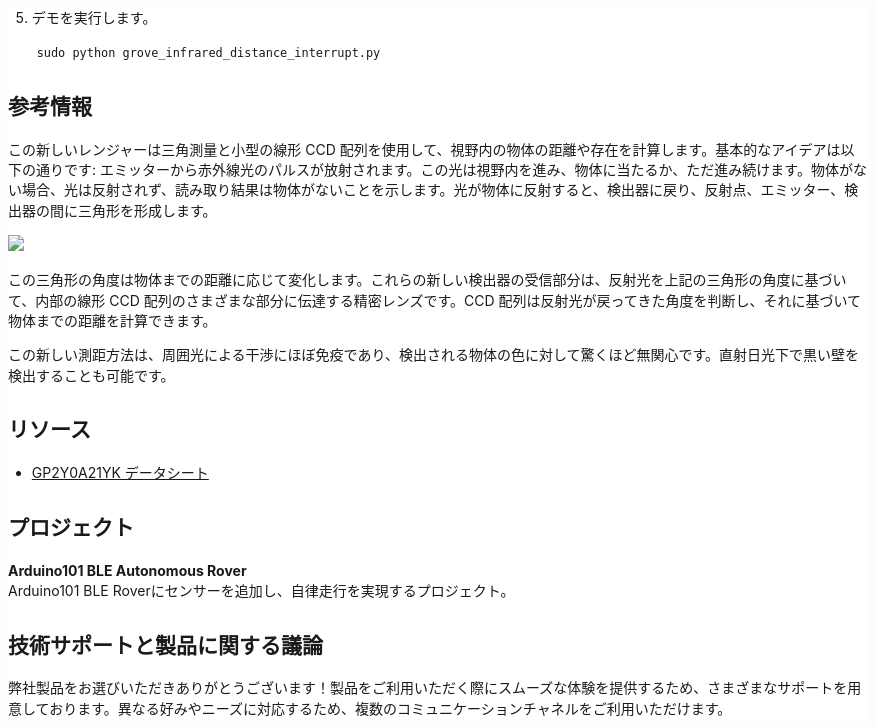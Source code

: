 5. デモを実行します。

```
    sudo python grove_infrared_distance_interrupt.py
```

参考情報
---------

この新しいレンジャーは三角測量と小型の線形 CCD 配列を使用して、視野内の物体の距離や存在を計算します。基本的なアイデアは以下の通りです: エミッターから赤外線光のパルスが放射されます。この光は視野内を進み、物体に当たるか、ただ進み続けます。物体がない場合、光は反射されず、読み取り結果は物体がないことを示します。光が物体に反射すると、検出器に戻り、反射点、エミッター、検出器の間に三角形を形成します。

![](https://files.seeedstudio.com/wiki/Grove-80cm_Infrared_Proximity_Sensor/img/Theory_of_PSD.jpg)

この三角形の角度は物体までの距離に応じて変化します。これらの新しい検出器の受信部分は、反射光を上記の三角形の角度に基づいて、内部の線形 CCD 配列のさまざまな部分に伝達する精密レンズです。CCD 配列は反射光が戻ってきた角度を判断し、それに基づいて物体までの距離を計算できます。

この新しい測距方法は、周囲光による干渉にほぼ免疫であり、検出される物体の色に対して驚くほど無関心です。直射日光下で黒い壁を検出することも可能です。

リソース
---------

- [GP2Y0A21YK データシート](https://files.seeedstudio.com/wiki/Grove-80cm_Infrared_Proximity_Sensor/res/GP2Y0A21YK.pdf)

## プロジェクト

**Arduino101 BLE Autonomous Rover**  
Arduino101 BLE Roverにセンサーを追加し、自律走行を実現するプロジェクト。

<iframe frameborder='0' height='327.5' scrolling='no' src='https://www.hackster.io/31926/arduino101-ble-autonomous-rover-2cb19f/embed' width='350'></iframe>



## 技術サポートと製品に関する議論

弊社製品をお選びいただきありがとうございます！製品をご利用いただく際にスムーズな体験を提供するため、さまざまなサポートを用意しております。異なる好みやニーズに対応するため、複数のコミュニケーションチャネルをご利用いただけます。

<div class="button_tech_support_container">
<a href="https://forum.seeedstudio.com/" class="button_forum"></a> 
<a href="https://www.seeedstudio.com/contacts" class="button_email"></a>
</div>

<div class="button_tech_support_container">
<a href="https://discord.gg/eWkprNDMU7" class="button_discord"></a> 
<a href="https://github.com/Seeed-Studio/wiki-documents/discussions/69" class="button_discussion"></a>
</div>